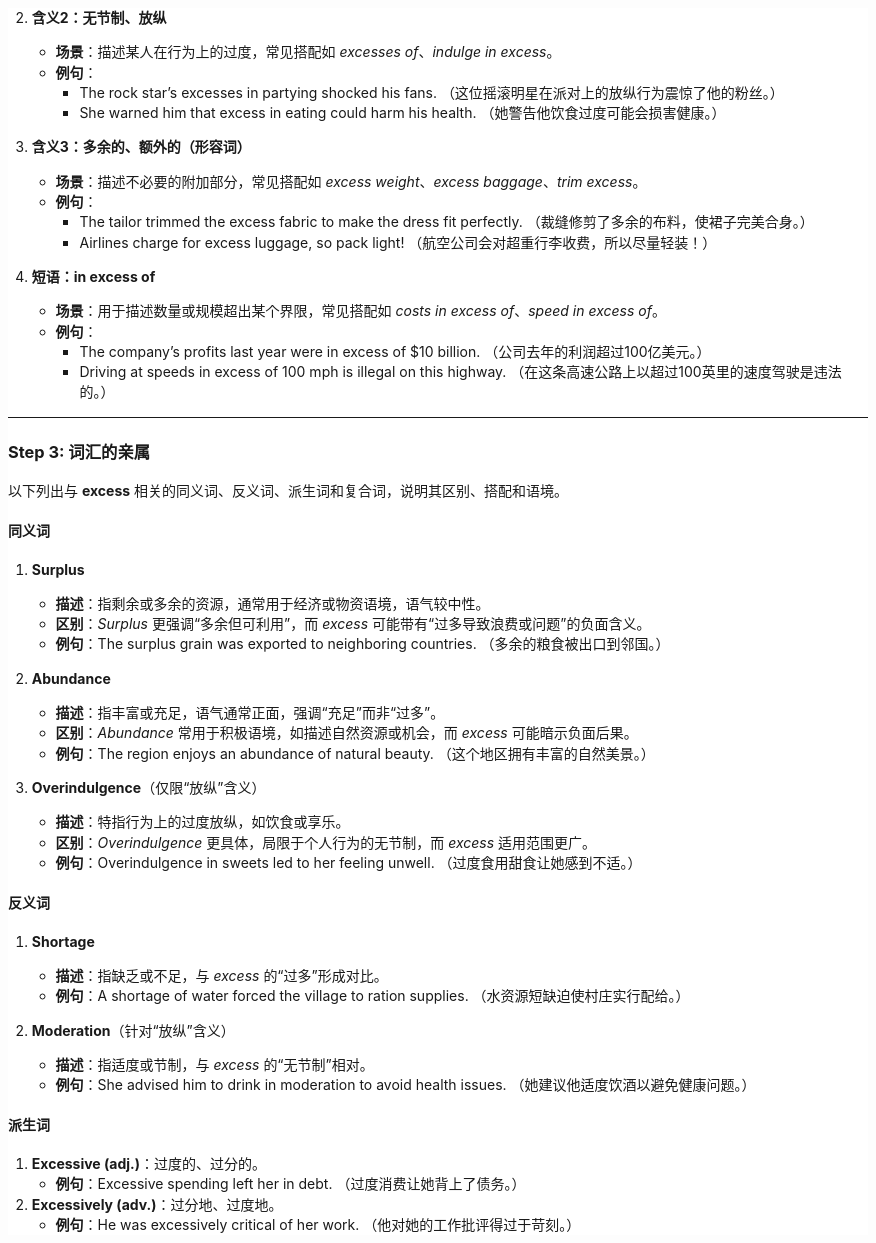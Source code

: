 2. **含义2：无节制、放纵**
   - **场景**：描述某人在行为上的过度，常见搭配如 *excesses of*、*indulge in excess*。
   - **例句**：
     - The rock star’s excesses in partying shocked his fans. （这位摇滚明星在派对上的放纵行为震惊了他的粉丝。）
     - She warned him that excess in eating could harm his health. （她警告他饮食过度可能会损害健康。）

3. **含义3：多余的、额外的（形容词）**
   - **场景**：描述不必要的附加部分，常见搭配如 *excess weight*、*excess baggage*、*trim excess*。
   - **例句**：
     - The tailor trimmed the excess fabric to make the dress fit perfectly. （裁缝修剪了多余的布料，使裙子完美合身。）
     - Airlines charge for excess luggage, so pack light! （航空公司会对超重行李收费，所以尽量轻装！）

4. **短语：in excess of**
   - **场景**：用于描述数量或规模超出某个界限，常见搭配如 *costs in excess of*、*speed in excess of*。
   - **例句**：
     - The company’s profits last year were in excess of $10 billion. （公司去年的利润超过100亿美元。）
     - Driving at speeds in excess of 100 mph is illegal on this highway. （在这条高速公路上以超过100英里的速度驾驶是违法的。）

---

### Step 3: 词汇的亲属

以下列出与 **excess** 相关的同义词、反义词、派生词和复合词，说明其区别、搭配和语境。

#### 同义词
1. **Surplus**
   - **描述**：指剩余或多余的资源，通常用于经济或物资语境，语气较中性。
   - **区别**：*Surplus* 更强调“多余但可利用”，而 *excess* 可能带有“过多导致浪费或问题”的负面含义。
   - **例句**：The surplus grain was exported to neighboring countries. （多余的粮食被出口到邻国。）

2. **Abundance**
   - **描述**：指丰富或充足，语气通常正面，强调“充足”而非“过多”。
   - **区别**：*Abundance* 常用于积极语境，如描述自然资源或机会，而 *excess* 可能暗示负面后果。
   - **例句**：The region enjoys an abundance of natural beauty. （这个地区拥有丰富的自然美景。）

3. **Overindulgence**（仅限“放纵”含义）
   - **描述**：特指行为上的过度放纵，如饮食或享乐。
   - **区别**：*Overindulgence* 更具体，局限于个人行为的无节制，而 *excess* 适用范围更广。
   - **例句**：Overindulgence in sweets led to her feeling unwell. （过度食用甜食让她感到不适。）

#### 反义词
1. **Shortage**
   - **描述**：指缺乏或不足，与 *excess* 的“过多”形成对比。
   - **例句**：A shortage of water forced the village to ration supplies. （水资源短缺迫使村庄实行配给。）

2. **Moderation**（针对“放纵”含义）
   - **描述**：指适度或节制，与 *excess* 的“无节制”相对。
   - **例句**：She advised him to drink in moderation to avoid health issues. （她建议他适度饮酒以避免健康问题。）

#### 派生词
1. **Excessive (adj.)**：过度的、过分的。
   - **例句**：Excessive spending left her in debt. （过度消费让她背上了债务。）
2. **Excessively (adv.)**：过分地、过度地。
   - **例句**：He was excessively critical of her work. （他对她的工作批评得过于苛刻。）
